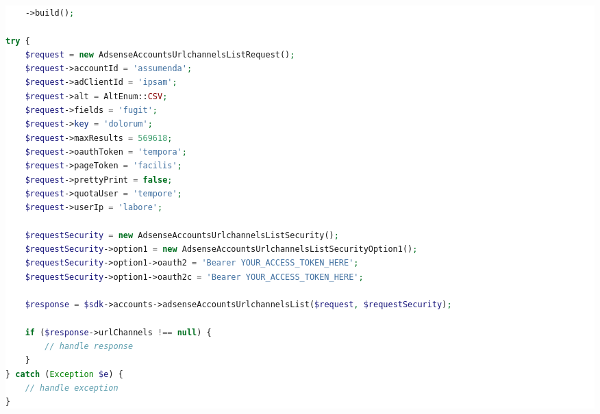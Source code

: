 ```php
    ->build();

try {
    $request = new AdsenseAccountsUrlchannelsListRequest();
    $request->accountId = 'assumenda';
    $request->adClientId = 'ipsam';
    $request->alt = AltEnum::CSV;
    $request->fields = 'fugit';
    $request->key = 'dolorum';
    $request->maxResults = 569618;
    $request->oauthToken = 'tempora';
    $request->pageToken = 'facilis';
    $request->prettyPrint = false;
    $request->quotaUser = 'tempore';
    $request->userIp = 'labore';

    $requestSecurity = new AdsenseAccountsUrlchannelsListSecurity();
    $requestSecurity->option1 = new AdsenseAccountsUrlchannelsListSecurityOption1();
    $requestSecurity->option1->oauth2 = 'Bearer YOUR_ACCESS_TOKEN_HERE';
    $requestSecurity->option1->oauth2c = 'Bearer YOUR_ACCESS_TOKEN_HERE';

    $response = $sdk->accounts->adsenseAccountsUrlchannelsList($request, $requestSecurity);

    if ($response->urlChannels !== null) {
        // handle response
    }
} catch (Exception $e) {
    // handle exception
}
```
